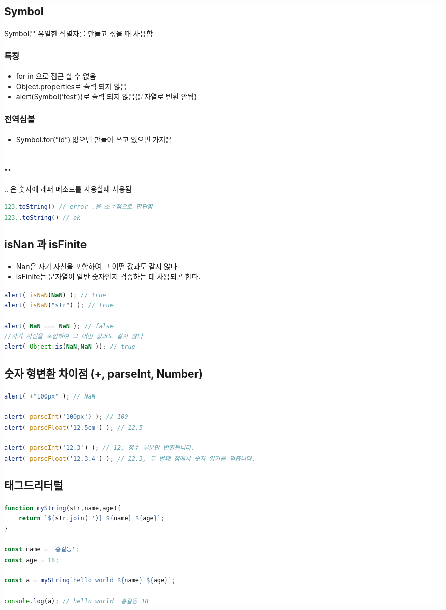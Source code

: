 ## Symbol

Symbol은 유일한 식별자를 만들고 싶을 때 사용함

### 특징

- for in 으로 접근 할 수 없음
- Object.properties로 출력 되지 않음
- alert(Symbol(’test’))로 출력 되지 않음(문자열로 변환 안됨)

### 전역심볼

- Symbol.for(”id”) 없으면 만들어 쓰고 있으면 가저옴

## ..

.. 은 숫자에 래퍼 메소드를 사용할때 사용됨

```jsx
123.toString() // error .을 소수점으로 판단함
123..toString() // ok
```

## isNan 과 isFinite

- Nan은 자기 자신을 포함하여 그 어떤 값과도 같지 않다
- isFinite는 문자열이 일반 숫자인지 검증하는 데 사용되곤 한다.

```jsx
alert( isNaN(NaN) ); // true
alert( isNaN("str") ); // true

alert( NaN === NaN ); // false
//자기 자신을 포함하여 그 어떤 값과도 같지 않다
alert( Object.is(NaN,NaN )); // true
```

## 숫자 형변환 차이점 (+, parseInt, Number)

```jsx
alert( +"100px" ); // NaN

alert( parseInt('100px') ); // 100
alert( parseFloat('12.5em') ); // 12.5

alert( parseInt('12.3') ); // 12, 정수 부분만 반환됩니다.
alert( parseFloat('12.3.4') ); // 12.3, 두 번째 점에서 숫자 읽기를 멈춥니다.
```

## 태그드리터럴

```jsx
function myString(str,name,age){
    return `${str.join('')} ${name} ${age}`;
}

const name = '홍길동';
const age = 18;

const a = myString`hello world ${name} ${age}`;

console.log(a); // hello world  홍길동 18
```
